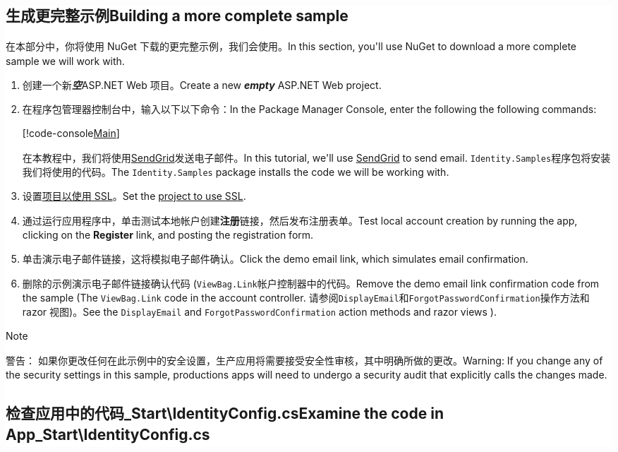 ## <a name="building-a-more-complete-sample"></a><span data-ttu-id="9f177-200">生成更完整示例</span><span class="sxs-lookup"><span data-stu-id="9f177-200">Building a more complete sample</span></span>

<span data-ttu-id="9f177-201">在本部分中，你将使用 NuGet 下载的更完整示例，我们会使用。</span><span class="sxs-lookup"><span data-stu-id="9f177-201">In this section, you'll use NuGet to download a more complete sample we will work with.</span></span>

1. <span data-ttu-id="9f177-202">创建一个新***空***ASP.NET Web 项目。</span><span class="sxs-lookup"><span data-stu-id="9f177-202">Create a new ***empty*** ASP.NET Web project.</span></span>
2. <span data-ttu-id="9f177-203">在程序包管理器控制台中，输入以下以下命令：</span><span class="sxs-lookup"><span data-stu-id="9f177-203">In the Package Manager Console, enter the following the following commands:</span></span> 

    [!code-console[Main](account-confirmation-and-password-recovery-with-aspnet-identity/samples/sample4.cmd)]

   <span data-ttu-id="9f177-204">在本教程中，我们将使用[SendGrid](http://sendgrid.com/)发送电子邮件。</span><span class="sxs-lookup"><span data-stu-id="9f177-204">In this tutorial, we'll use [SendGrid](http://sendgrid.com/) to send email.</span></span> <span data-ttu-id="9f177-205">`Identity.Samples`程序包将安装我们将使用的代码。</span><span class="sxs-lookup"><span data-stu-id="9f177-205">The `Identity.Samples` package installs the code we will be working with.</span></span>
3. <span data-ttu-id="9f177-206">设置[项目以使用 SSL](../../../mvc/overview/security/create-an-aspnet-mvc-5-app-with-facebook-and-google-oauth2-and-openid-sign-on.md)。</span><span class="sxs-lookup"><span data-stu-id="9f177-206">Set the [project to use SSL](../../../mvc/overview/security/create-an-aspnet-mvc-5-app-with-facebook-and-google-oauth2-and-openid-sign-on.md).</span></span>
4. <span data-ttu-id="9f177-207">通过运行应用程序中，单击测试本地帐户创建**注册**链接，然后发布注册表单。</span><span class="sxs-lookup"><span data-stu-id="9f177-207">Test local account creation by running the app, clicking on the **Register** link, and posting the registration form.</span></span>
5. <span data-ttu-id="9f177-208">单击演示电子邮件链接，这将模拟电子邮件确认。</span><span class="sxs-lookup"><span data-stu-id="9f177-208">Click the demo email link, which simulates email confirmation.</span></span>
6. <span data-ttu-id="9f177-209">删除的示例演示电子邮件链接确认代码 (`ViewBag.Link`帐户控制器中的代码。</span><span class="sxs-lookup"><span data-stu-id="9f177-209">Remove the demo email link confirmation code from the sample (The `ViewBag.Link` code in the account controller.</span></span> <span data-ttu-id="9f177-210">请参阅`DisplayEmail`和`ForgotPasswordConfirmation`操作方法和 razor 视图)。</span><span class="sxs-lookup"><span data-stu-id="9f177-210">See the `DisplayEmail` and `ForgotPasswordConfirmation` action methods and razor views ).</span></span>

> [!NOTE]
> <span data-ttu-id="9f177-211">警告： 如果你更改任何在此示例中的安全设置，生产应用将需要接受安全性审核，其中明确所做的更改。</span><span class="sxs-lookup"><span data-stu-id="9f177-211">Warning: If you change any of the security settings in this sample, productions apps will need to undergo a security audit that explicitly calls the changes made.</span></span>


## <a name="examine-the-code-in-appstartidentityconfigcs"></a><span data-ttu-id="9f177-212">检查应用中的代码\_Start\IdentityConfig.cs</span><span class="sxs-lookup"><span data-stu-id="9f177-212">Examine the code in App\_Start\IdentityConfig.cs</span></span>
